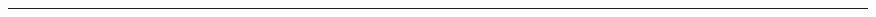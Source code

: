 
<iframe height="265" style="width: 100%;" scrolling="no" title="Synth - Presets - MembraneSynth - Kick" src="//codepen.io/lsuddem/embed/XGraJm/?height=265&theme-id=0&default-tab=js,result" frameborder="no" allowtransparency="true" allowfullscreen="true">
  See the Pen <a href='https://codepen.io/lsuddem/pen/XGraJm/'>Synth - Presets - MembraneSynth - Kick</a> by LSU DDEM
  (<a href='https://codepen.io/lsuddem'>@lsuddem</a>) on <a href='https://codepen.io'>CodePen</a>.
</iframe>

---



